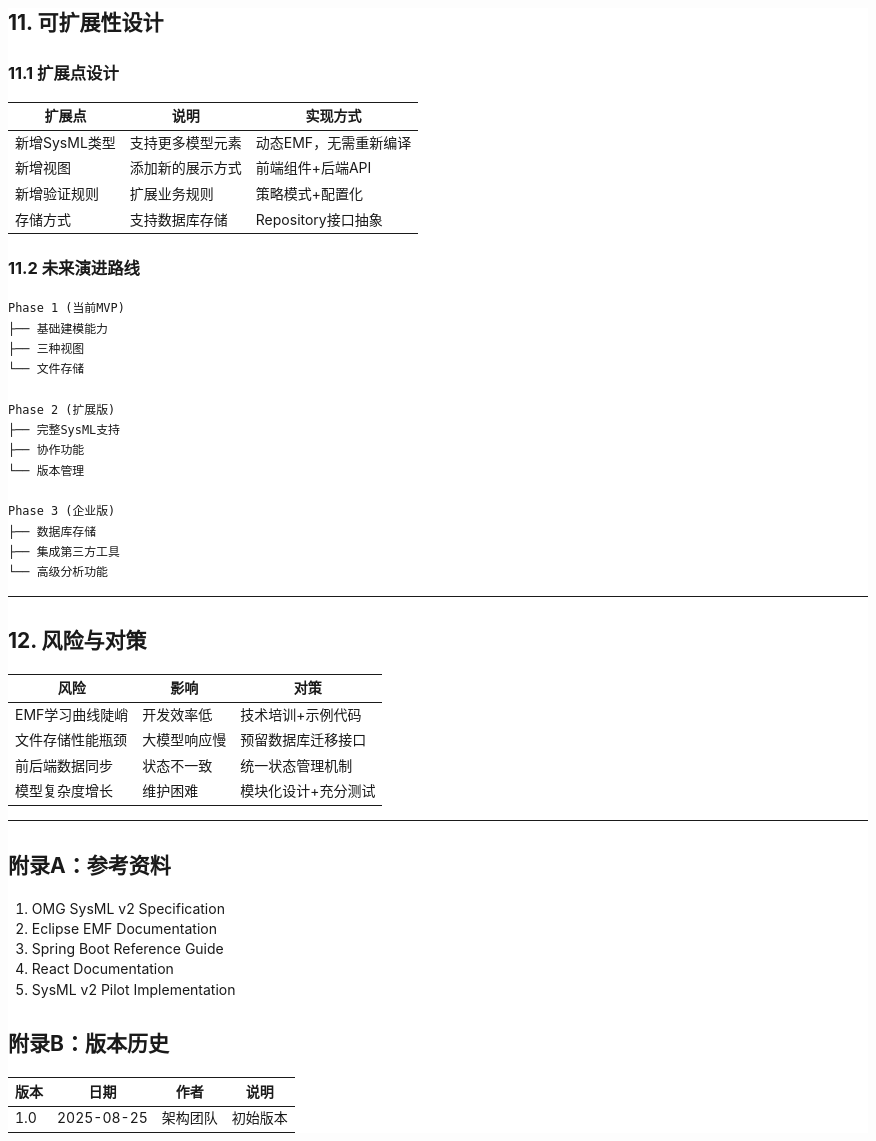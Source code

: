 
## 11. 可扩展性设计

### 11.1 扩展点设计

| 扩展点 | 说明 | 实现方式 |
|--------|------|----------|
| 新增SysML类型 | 支持更多模型元素 | 动态EMF，无需重新编译 |
| 新增视图 | 添加新的展示方式 | 前端组件+后端API |
| 新增验证规则 | 扩展业务规则 | 策略模式+配置化 |
| 存储方式 | 支持数据库存储 | Repository接口抽象 |

### 11.2 未来演进路线

```
Phase 1 (当前MVP)
├── 基础建模能力
├── 三种视图
└── 文件存储

Phase 2 (扩展版)
├── 完整SysML支持
├── 协作功能
└── 版本管理

Phase 3 (企业版)
├── 数据库存储
├── 集成第三方工具
└── 高级分析功能
```

---

## 12. 风险与对策

| 风险 | 影响 | 对策 |
|------|------|------|
| EMF学习曲线陡峭 | 开发效率低 | 技术培训+示例代码 |
| 文件存储性能瓶颈 | 大模型响应慢 | 预留数据库迁移接口 |
| 前后端数据同步 | 状态不一致 | 统一状态管理机制 |
| 模型复杂度增长 | 维护困难 | 模块化设计+充分测试 |

---

## 附录A：参考资料

1. OMG SysML v2 Specification
2. Eclipse EMF Documentation
3. Spring Boot Reference Guide
4. React Documentation
5. SysML v2 Pilot Implementation

## 附录B：版本历史

| 版本 | 日期 | 作者 | 说明 |
|------|------|------|------|
| 1.0 | 2025-08-25 | 架构团队 | 初始版本 |